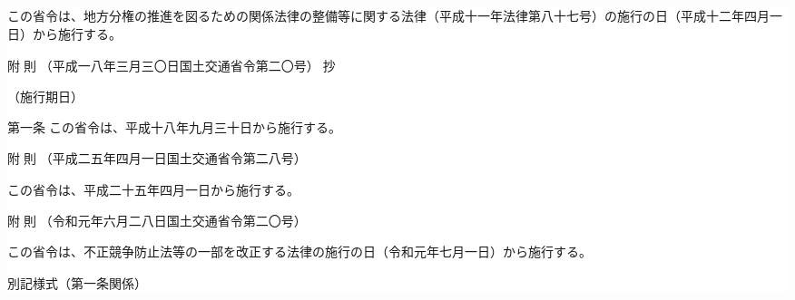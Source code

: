 この省令は、地方分権の推進を図るための関係法律の整備等に関する法律（平成十一年法律第八十七号）の施行の日（平成十二年四月一日）から施行する。

附 則 （平成一八年三月三〇日国土交通省令第二〇号） 抄

（施行期日）

第一条 この省令は、平成十八年九月三十日から施行する。

附 則 （平成二五年四月一日国土交通省令第二八号）

この省令は、平成二十五年四月一日から施行する。

附 則 （令和元年六月二八日国土交通省令第二〇号）

この省令は、不正競争防止法等の一部を改正する法律の施行の日（令和元年七月一日）から施行する。

別記様式（第一条関係）

[](/./pict/H10F04201000023_1907161507_001.pdf)
